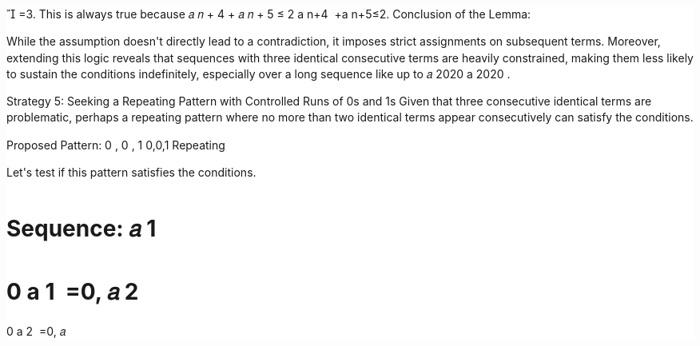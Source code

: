 
=3.
This is always true because 
𝑎
𝑛
+
4
+
𝑎
𝑛
+
5
≤
2
a 
n+4
​
 +a 
n+5
​
 ≤2.
Conclusion of the Lemma:

While the assumption doesn't directly lead to a contradiction, it imposes strict assignments on subsequent terms. Moreover, extending this logic reveals that sequences with three identical consecutive terms are heavily constrained, making them less likely to sustain the conditions indefinitely, especially over a long sequence like up to 
𝑎
2020
a 
2020
​
 .

Strategy 5: Seeking a Repeating Pattern with Controlled Runs of 0s and 1s
Given that three consecutive identical terms are problematic, perhaps a repeating pattern where no more than two identical terms appear consecutively can satisfy the conditions.

Proposed Pattern: 
0
,
0
,
1
0,0,1 Repeating

Let's test if this pattern satisfies the conditions.

Sequence: 
𝑎
1
=
0
a 
1
​
 =0, 
𝑎
2
=
0
a 
2
​
 =0, 
𝑎